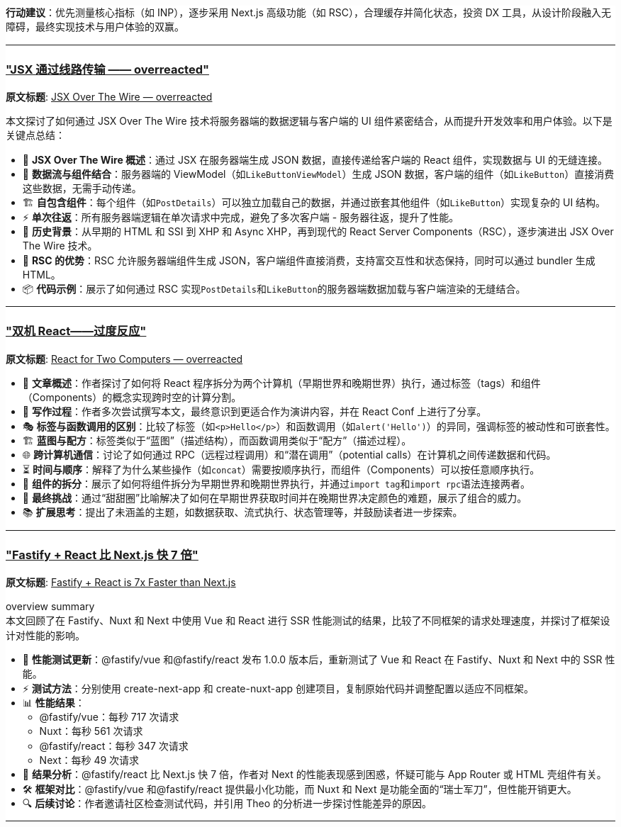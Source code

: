 **行动建议**：优先测量核心指标（如 INP），逐步采用 Next.js 高级功能（如 RSC），合理缓存并简化状态，投资 DX 工具，从设计阶段融入无障碍，最终实现技术与用户体验的双赢。

---

### ["JSX 通过线路传输 —— overreacted"](https://overreacted.io/jsx-over-the-wire/)

**原文标题**: [JSX Over The Wire — overreacted](https://overreacted.io/jsx-over-the-wire/)

本文探讨了如何通过 JSX Over The Wire 技术将服务器端的数据逻辑与客户端的 UI 组件紧密结合，从而提升开发效率和用户体验。以下是关键点总结：

- 🚀 **JSX Over The Wire 概述**：通过 JSX 在服务器端生成 JSON 数据，直接传递给客户端的 React 组件，实现数据与 UI 的无缝连接。
- 🔄 **数据流与组件结合**：服务器端的 ViewModel（如`LikeButtonViewModel`）生成 JSON 数据，客户端的组件（如`LikeButton`）直接消费这些数据，无需手动传递。
- 🏗️ **自包含组件**：每个组件（如`PostDetails`）可以独立加载自己的数据，并通过嵌套其他组件（如`LikeButton`）实现复杂的 UI 结构。
- ⚡ **单次往返**：所有服务器端逻辑在单次请求中完成，避免了多次客户端 - 服务器往返，提升了性能。
- 🔗 **历史背景**：从早期的 HTML 和 SSI 到 XHP 和 Async XHP，再到现代的 React Server Components（RSC），逐步演进出 JSX Over The Wire 技术。
- 🧩 **RSC 的优势**：RSC 允许服务器端组件生成 JSON，客户端组件直接消费，支持富交互性和状态保持，同时可以通过 bundler 生成 HTML。
- 📦 **代码示例**：展示了如何通过 RSC 实现`PostDetails`和`LikeButton`的服务器端数据加载与客户端渲染的无缝结合。

---

### ["双机 React——过度反应"](https://overreacted.io/react-for-two-computers/)

**原文标题**: [React for Two Computers — overreacted](https://overreacted.io/react-for-two-computers/)

- 🚀 **文章概述**：作者探讨了如何将 React 程序拆分为两个计算机（早期世界和晚期世界）执行，通过标签（tags）和组件（Components）的概念实现跨时空的计算分割。  
- 📝 **写作过程**：作者多次尝试撰写本文，最终意识到更适合作为演讲内容，并在 React Conf 上进行了分享。  
- 🎭 **标签与函数调用的区别**：比较了标签（如`<p>Hello</p>`）和函数调用（如`alert('Hello')`）的异同，强调标签的被动性和可嵌套性。  
- 🏗️ **蓝图与配方**：标签类似于“蓝图”（描述结构），而函数调用类似于“配方”（描述过程）。  
- 🌐 **跨计算机通信**：讨论了如何通过 RPC（远程过程调用）和“潜在调用”（potential calls）在计算机之间传递数据和代码。  
- ⏳ **时间与顺序**：解释了为什么某些操作（如`concat`）需要按顺序执行，而组件（Components）可以按任意顺序执行。  
- 🔄 **组件的拆分**：展示了如何将组件拆分为早期世界和晚期世界执行，并通过`import tag`和`import rpc`语法连接两者。  
- 🍩 **最终挑战**：通过“甜甜圈”比喻解决了如何在早期世界获取时间并在晚期世界决定颜色的难题，展示了组合的威力。  
- 📚 **扩展思考**：提出了未涵盖的主题，如数据获取、流式执行、状态管理等，并鼓励读者进一步探索。

---

### ["Fastify + React 比 Next.js 快 7 倍"](https://hire.jonasgalvez.com.br/2025/apr/9/fastify-speed/)

**原文标题**: [Fastify + React is 7x Faster than Next.js](https://hire.jonasgalvez.com.br/2025/apr/9/fastify-speed/)

overview summary  
本文回顾了在 Fastify、Nuxt 和 Next 中使用 Vue 和 React 进行 SSR 性能测试的结果，比较了不同框架的请求处理速度，并探讨了框架设计对性能的影响。  

- 🚀 **性能测试更新**：@fastify/vue 和@fastify/react 发布 1.0.0 版本后，重新测试了 Vue 和 React 在 Fastify、Nuxt 和 Next 中的 SSR 性能。  
- ⚡ **测试方法**：分别使用 create-next-app 和 create-nuxt-app 创建项目，复制原始代码并调整配置以适应不同框架。  
- 📊 **性能结果**：  
  - @fastify/vue：每秒 717 次请求  
  - Nuxt：每秒 561 次请求  
  - @fastify/react：每秒 347 次请求  
  - Next：每秒 49 次请求  
- 🤔 **结果分析**：@fastify/react 比 Next.js 快 7 倍，作者对 Next 的性能表现感到困惑，怀疑可能与 App Router 或 HTML 壳组件有关。  
- 🛠️ **框架对比**：@fastify/vue 和@fastify/react 提供最小化功能，而 Nuxt 和 Next 是功能全面的“瑞士军刀”，但性能开销更大。  
- 🔍 **后续讨论**：作者邀请社区检查测试代码，并引用 Theo 的分析进一步探讨性能差异的原因。

---